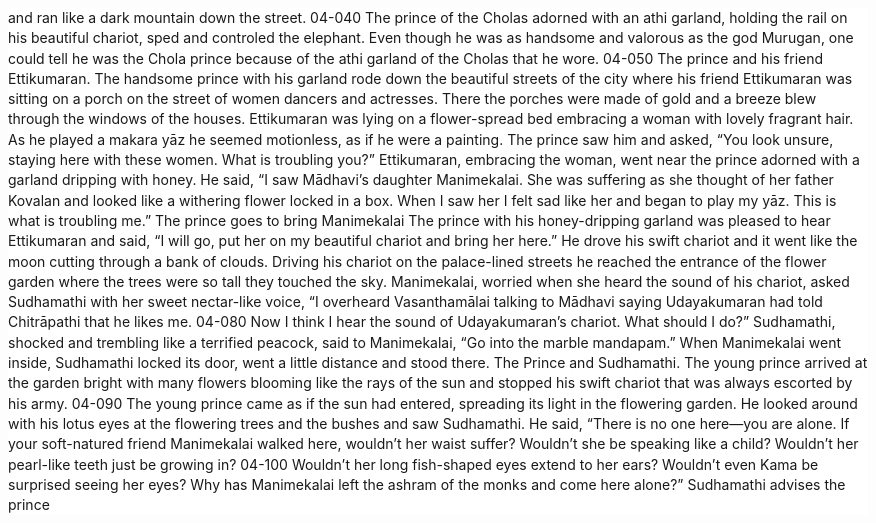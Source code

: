 and ran like a dark mountain down the street. 04-040
The prince of the Cholas adorned with an athi garland,
holding the rail on his beautiful chariot,
sped and controled the elephant.
Even though he was as handsome and valorous as the god Murugan,
one could tell he was the Chola prince
because of the athi garland of the Cholas that he wore. 04-050
The prince and his friend Ettikumaran.
The handsome prince with his garland
rode down the beautiful streets of the city
where his friend Ettikumaran was sitting on a porch
on the street of women dancers and actresses.
There the porches were made of gold
and a breeze blew through the windows of the houses.
Ettikumaran was lying on a flower-spread bed
embracing a woman with lovely fragrant hair.
As he played a makara yāz
he seemed motionless, as if he were a painting.
The prince saw him and asked,
“You look unsure, staying here with these women.
What is troubling you?”
Ettikumaran, embracing the woman,
went near the prince adorned with a garland dripping with honey.
He said, “I saw Mādhavi’s daughter Manimekalai.
She was suffering as she thought of her father Kovalan
and looked like a withering flower locked in a box.
When I saw her I felt sad like her and began to play my yāz.
This is what is troubling me.”
The prince goes to bring Manimekalai
The prince with his honey-dripping garland
was pleased to hear Ettikumaran and said,
“I will go, put her on my beautiful chariot and bring her here.”
He drove his swift chariot and it went like the moon cutting through a bank of clouds.
Driving his chariot on the palace-lined streets
he reached the entrance of the flower garden
where the trees were so tall they touched the sky.
Manimekalai, worried when she heard the sound of his chariot,
asked Sudhamathi with her sweet nectar-like voice,
“I overheard Vasanthamālai talking to Mādhavi
saying Udayakumaran had told Chitrāpathi that he likes me. 04-080
Now I think I hear the sound of Udayakumaran’s chariot.
What should I do?”
Sudhamathi, shocked and trembling like a terrified peacock,
said to Manimekalai, “Go into the marble mandapam.”
When Manimekalai went inside, Sudhamathi locked its door,
went a little distance and stood there.
The Prince and Sudhamathi.
The young prince arrived at the garden
bright with many flowers blooming like the rays of the sun
and stopped his swift chariot that was always escorted by his army. 04-090
The young prince came as if the sun had entered,
spreading its light in the flowering garden.
He looked around with his lotus eyes
at the flowering trees and the bushes and saw Sudhamathi.
He said, “There is no one here—you are alone.
If your soft-natured friend Manimekalai walked here,
wouldn’t her waist suffer?
Wouldn’t she be speaking like a child?
Wouldn’t her pearl-like teeth just be growing in? 04-100
Wouldn’t her long fish-shaped eyes extend to her ears?
Wouldn’t even Kama be surprised seeing her eyes?
Why has Manimekalai left the ashram of the monks
and come here alone?”
Sudhamathi advises the prince